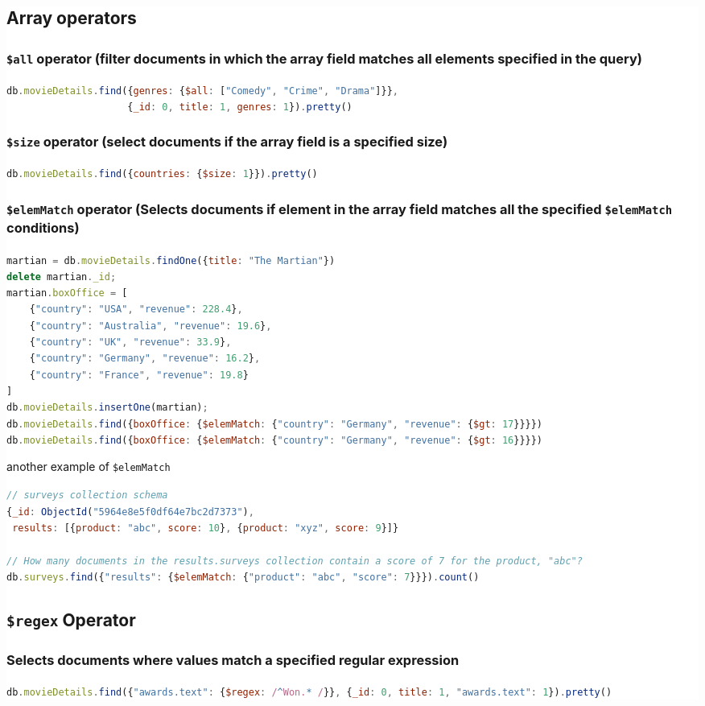 ## Array operators
### `$all` operator (filter documents in which the array field matches all elements specified in the query)
```javascript
db.movieDetails.find({genres: {$all: ["Comedy", "Crime", "Drama"]}}, 
                     {_id: 0, title: 1, genres: 1}).pretty()

```

### `$size` operator (select documents if the array field is a specified size)
```javascript
db.movieDetails.find({countries: {$size: 1}}).pretty()
```

### `$elemMatch` operator (Selects documents if element in the array field matches all the specified `$elemMatch` conditions)
```javascript
martian = db.movieDetails.findOne({title: "The Martian"})
delete martian._id;
martian.boxOffice = [
    {"country": "USA", "revenue": 228.4},
    {"country": "Australia", "revenue": 19.6},
    {"country": "UK", "revenue": 33.9},
    {"country": "Germany", "revenue": 16.2},
    {"country": "France", "revenue": 19.8}
]
db.movieDetails.insertOne(martian);
db.movieDetails.find({boxOffice: {$elemMatch: {"country": "Germany", "revenue": {$gt: 17}}}})
db.movieDetails.find({boxOffice: {$elemMatch: {"country": "Germany", "revenue": {$gt: 16}}}})
```

another example of `$elemMatch`
```javascript
// surveys collection schema
{_id: ObjectId("5964e8e5f0df64e7bc2d7373"),
 results: [{product: "abc", score: 10}, {product: "xyz", score: 9}]}

// How many documents in the results.surveys collection contain a score of 7 for the product, "abc"?
db.surveys.find({"results": {$elemMatch: {"product": "abc", "score": 7}}}).count()
```

## `$regex` Operator
### Selects documents where values match a specified regular expression
```javascript
db.movieDetails.find({"awards.text": {$regex: /^Won.* /}}, {_id: 0, title: 1, "awards.text": 1}).pretty()
```



